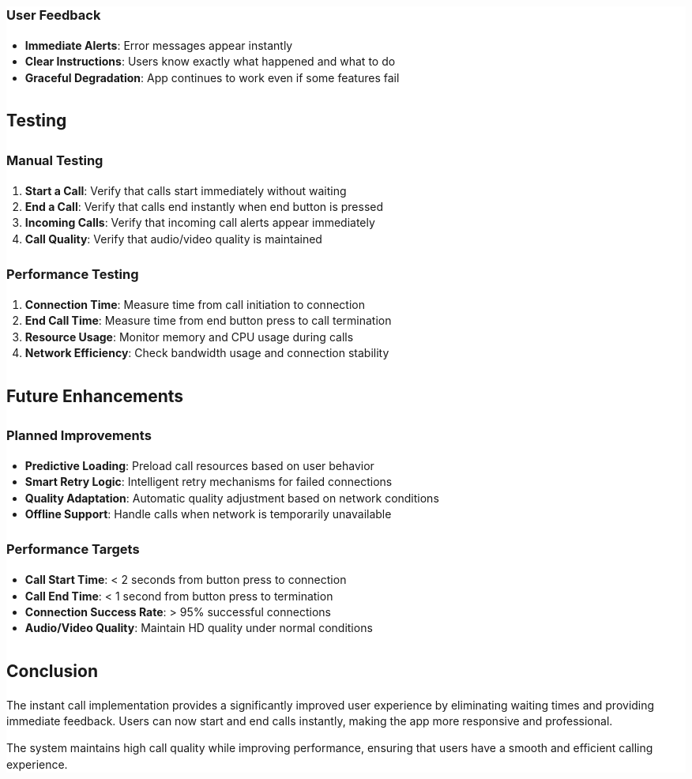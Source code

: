 ### User Feedback
- **Immediate Alerts**: Error messages appear instantly
- **Clear Instructions**: Users know exactly what happened and what to do
- **Graceful Degradation**: App continues to work even if some features fail

## Testing

### Manual Testing
1. **Start a Call**: Verify that calls start immediately without waiting
2. **End a Call**: Verify that calls end instantly when end button is pressed
3. **Incoming Calls**: Verify that incoming call alerts appear immediately
4. **Call Quality**: Verify that audio/video quality is maintained

### Performance Testing
1. **Connection Time**: Measure time from call initiation to connection
2. **End Call Time**: Measure time from end button press to call termination
3. **Resource Usage**: Monitor memory and CPU usage during calls
4. **Network Efficiency**: Check bandwidth usage and connection stability

## Future Enhancements

### Planned Improvements
- **Predictive Loading**: Preload call resources based on user behavior
- **Smart Retry Logic**: Intelligent retry mechanisms for failed connections
- **Quality Adaptation**: Automatic quality adjustment based on network conditions
- **Offline Support**: Handle calls when network is temporarily unavailable

### Performance Targets
- **Call Start Time**: < 2 seconds from button press to connection
- **Call End Time**: < 1 second from button press to termination
- **Connection Success Rate**: > 95% successful connections
- **Audio/Video Quality**: Maintain HD quality under normal conditions

## Conclusion

The instant call implementation provides a significantly improved user experience by eliminating waiting times and providing immediate feedback. Users can now start and end calls instantly, making the app more responsive and professional.

The system maintains high call quality while improving performance, ensuring that users have a smooth and efficient calling experience.
